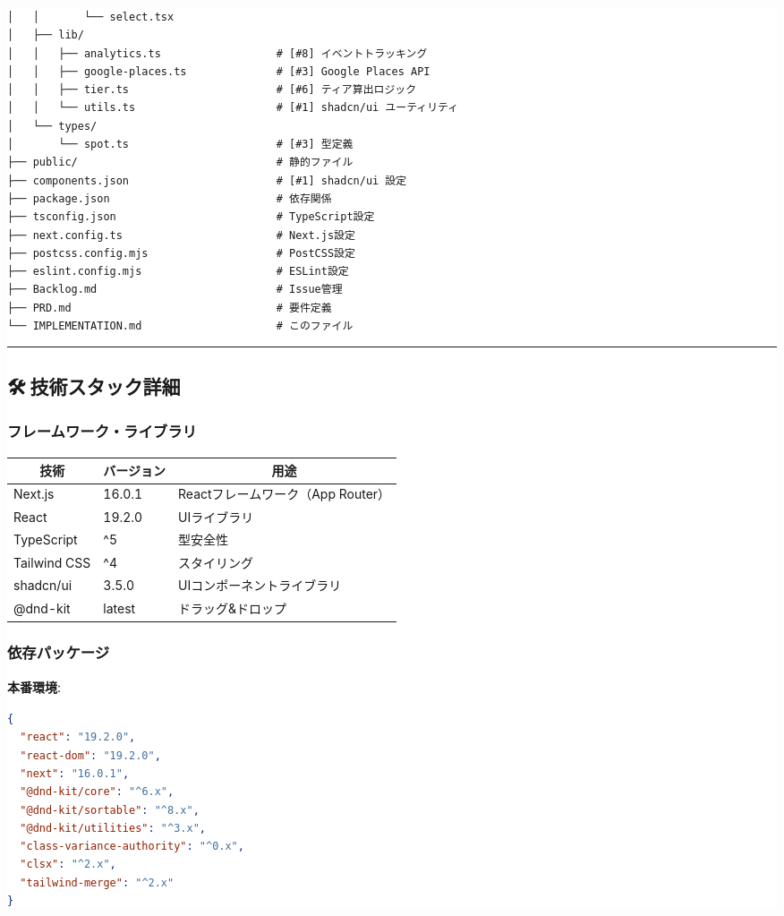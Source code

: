```
│   │       └── select.tsx
│   ├── lib/
│   │   ├── analytics.ts                  # [#8] イベントトラッキング
│   │   ├── google-places.ts              # [#3] Google Places API
│   │   ├── tier.ts                       # [#6] ティア算出ロジック
│   │   └── utils.ts                      # [#1] shadcn/ui ユーティリティ
│   └── types/
│       └── spot.ts                       # [#3] 型定義
├── public/                               # 静的ファイル
├── components.json                       # [#1] shadcn/ui 設定
├── package.json                          # 依存関係
├── tsconfig.json                         # TypeScript設定
├── next.config.ts                        # Next.js設定
├── postcss.config.mjs                    # PostCSS設定
├── eslint.config.mjs                     # ESLint設定
├── Backlog.md                            # Issue管理
├── PRD.md                                # 要件定義
└── IMPLEMENTATION.md                     # このファイル
```

---

## 🛠️ 技術スタック詳細

### フレームワーク・ライブラリ

| 技術 | バージョン | 用途 |
|------|-----------|------|
| Next.js | 16.0.1 | Reactフレームワーク（App Router） |
| React | 19.2.0 | UIライブラリ |
| TypeScript | ^5 | 型安全性 |
| Tailwind CSS | ^4 | スタイリング |
| shadcn/ui | 3.5.0 | UIコンポーネントライブラリ |
| @dnd-kit | latest | ドラッグ&ドロップ |

### 依存パッケージ

**本番環境**:
```json
{
  "react": "19.2.0",
  "react-dom": "19.2.0",
  "next": "16.0.1",
  "@dnd-kit/core": "^6.x",
  "@dnd-kit/sortable": "^8.x",
  "@dnd-kit/utilities": "^3.x",
  "class-variance-authority": "^0.x",
  "clsx": "^2.x",
  "tailwind-merge": "^2.x"
}
```

